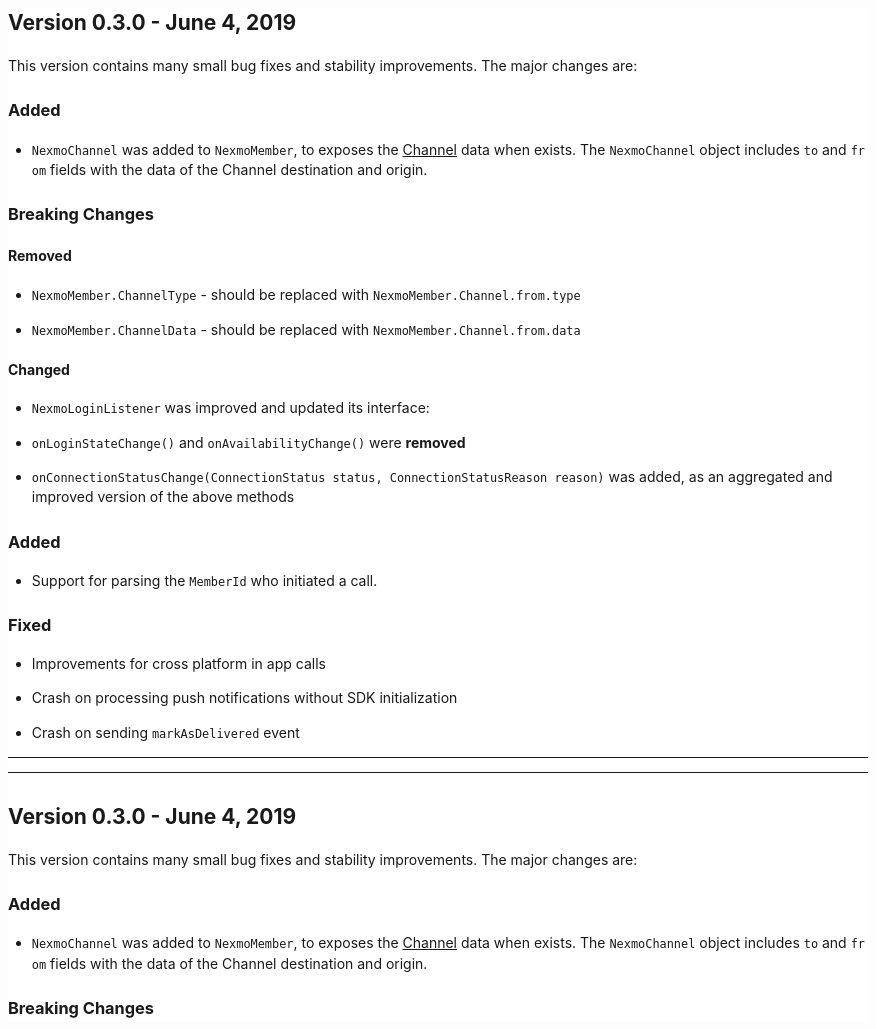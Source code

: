 ## Version 0.3.0 - June 4, 2019

This version contains many small bug fixes and stability improvements. The major changes are:

### Added

* `NexmoChannel` was added to `NexmoMember`, to exposes the [Channel](/conversation/concepts/channel) data when exists. The `NexmoChannel` object includes `to` and `from` fields with the data of the Channel destination and origin.

### **Breaking Changes**

#### Removed

* `NexmoMember.ChannelType` - should be replaced with `NexmoMember.Channel.from.type`
  
* `NexmoMember.ChannelData` - should be replaced with `NexmoMember.Channel.from.data`

#### Changed

* `NexmoLoginListener` was improved and updated its interface:

* `onLoginStateChange()` and `onAvailabilityChange()` were **removed**

* `onConnectionStatusChange(ConnectionStatus status, ConnectionStatusReason reason)` was added, as an aggregated and improved version of the above methods

### Added

* Support for parsing the `MemberId` who initiated a call.

### Fixed

* Improvements for cross platform in app calls

* Crash on processing push notifications without SDK initialization

* Crash on sending `markAsDelivered` event

-----
---

## Version 0.3.0 - June 4, 2019

This version contains many small bug fixes and stability improvements. The major changes are:

### Added

* `NexmoChannel` was added to `NexmoMember`, to exposes the [Channel](/conversation/concepts/channel) data when exists. The `NexmoChannel` object includes `to` and `from` fields with the data of the Channel destination and origin.

### **Breaking Changes**
